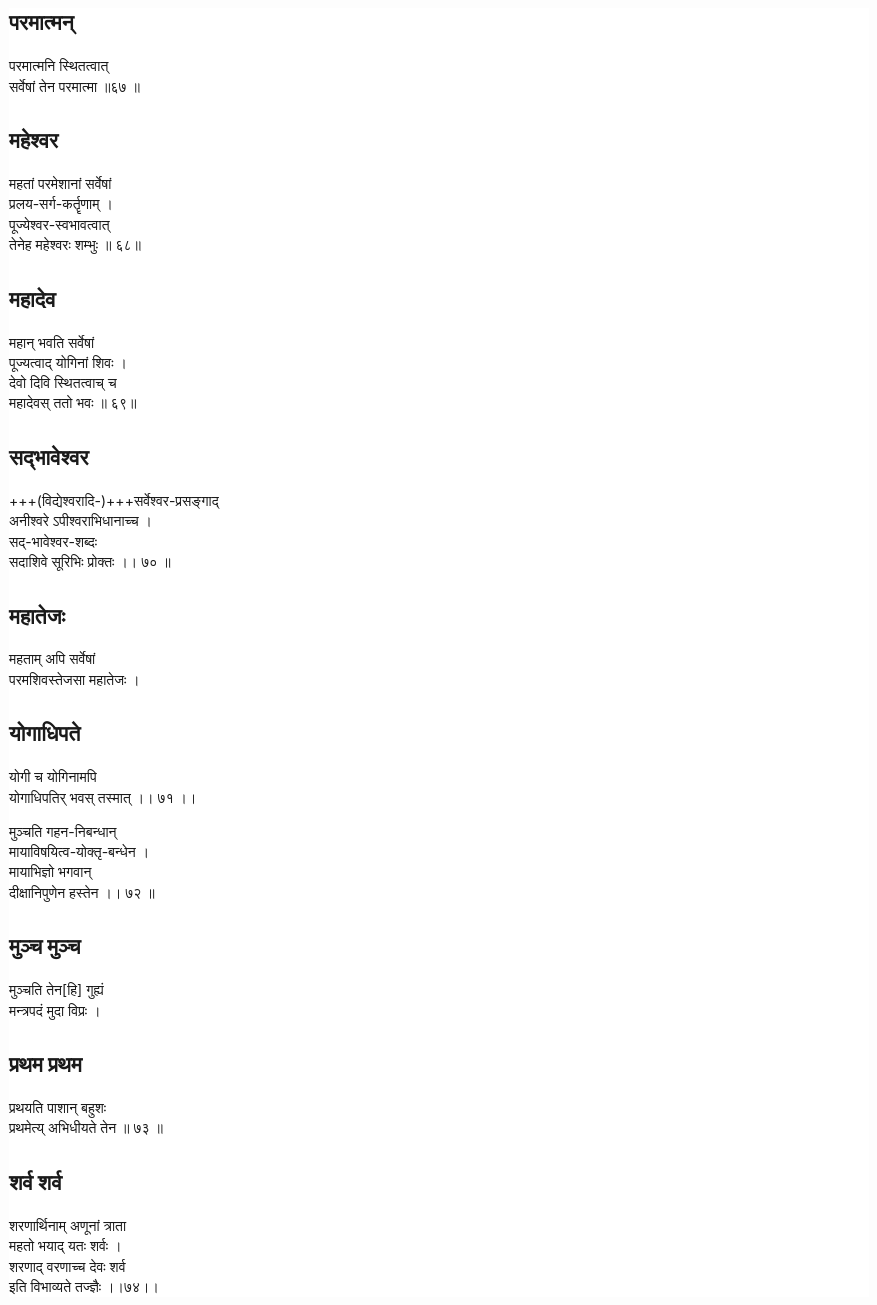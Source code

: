 ## परमात्मन्
परमात्मनि स्थितत्वात्  
सर्वेषां तेन परमात्मा ॥६७ ॥

## महेश्वर
महतां परमेशानां सर्वेषां  
प्रलय-सर्ग-कर्तॄणाम् ।  
पूज्येश्वर-स्वभावत्वात्  
तेनेह महेश्वरः शम्भुः ॥ ६८॥

## महादेव
महान् भवति सर्वेषां  
पूज्यत्वाद् योगिनां शिवः ।  
देवो दिवि स्थितत्वाच् च  
महादेवस् ततो भवः ॥ ६९॥

## सद्भावेश्वर
+++(विद्येश्वरादि-)+++सर्वेश्वर-प्रसङ्गाद्  
अनीश्वरे ऽपीश्वराभिधानाच्च ।  
सद्-भावेश्वर-शब्दः  
सदाशिवे सूरिभिः प्रोक्तः ।। ७० ॥

## महातेजः
महताम् अपि सर्वेषां  
परमशिवस्तेजसा महातेजः ।

## योगाधिपते
योगी च योगिनामपि  
योगाधिपतिर् भवस् तस्मात् ।। ७१ ।।

मुञ्चति गहन-निबन्धान्  
मायाविषयित्व-योक्तृ-बन्धेन ।  
मायाभिज्ञो भगवान्  
दीक्षानिपुणेन हस्तेन ।। ७२ ॥

## मुञ्च मुञ्च
मुञ्चति तेन[हि] गुह्यं  
मन्त्रपदं मुदा विप्रः ।

## प्रथम प्रथम
प्रथयति पाशान् बहुशः  
प्रथमेत्य् अभिधीयते तेन ॥ ७३ ॥

## शर्व शर्व
शरणार्थिनाम् अणूनां त्राता  
महतो भयाद् यतः शर्वः ।  
शरणाद् वरणाच्च देवः शर्व  
इति विभाव्यते तज्ज्ञैः ।।७४।।
